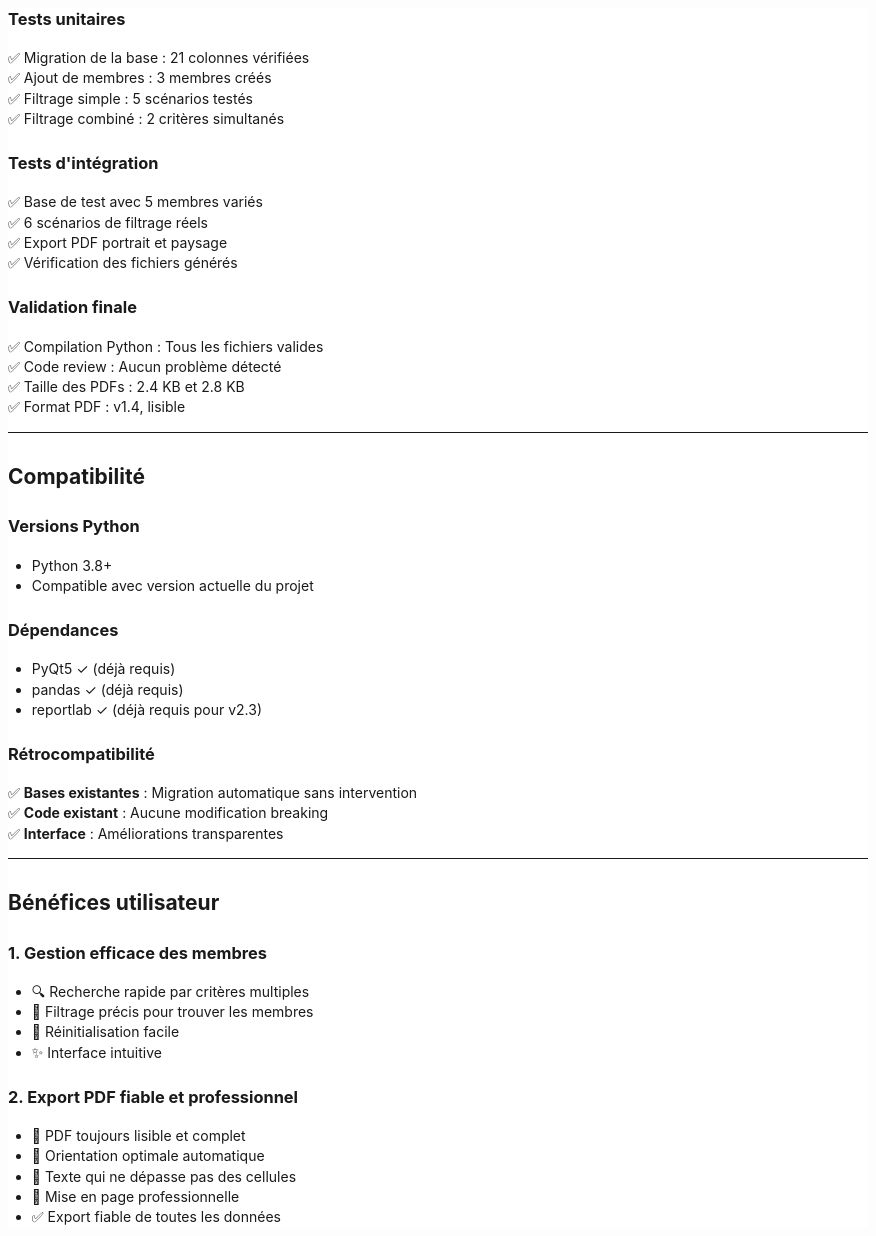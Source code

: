 ### Tests unitaires
✅ Migration de la base : 21 colonnes vérifiées  
✅ Ajout de membres : 3 membres créés  
✅ Filtrage simple : 5 scénarios testés  
✅ Filtrage combiné : 2 critères simultanés  

### Tests d'intégration
✅ Base de test avec 5 membres variés  
✅ 6 scénarios de filtrage réels  
✅ Export PDF portrait et paysage  
✅ Vérification des fichiers générés  

### Validation finale
✅ Compilation Python : Tous les fichiers valides  
✅ Code review : Aucun problème détecté  
✅ Taille des PDFs : 2.4 KB et 2.8 KB  
✅ Format PDF : v1.4, lisible  

---

## Compatibilité

### Versions Python
- Python 3.8+
- Compatible avec version actuelle du projet

### Dépendances
- PyQt5 ✓ (déjà requis)
- pandas ✓ (déjà requis)
- reportlab ✓ (déjà requis pour v2.3)

### Rétrocompatibilité
✅ **Bases existantes** : Migration automatique sans intervention  
✅ **Code existant** : Aucune modification breaking  
✅ **Interface** : Améliorations transparentes  

---

## Bénéfices utilisateur

### 1. Gestion efficace des membres
- 🔍 Recherche rapide par critères multiples
- 🎯 Filtrage précis pour trouver les membres
- 🔄 Réinitialisation facile
- ✨ Interface intuitive

### 2. Export PDF fiable et professionnel
- 📄 PDF toujours lisible et complet
- 📐 Orientation optimale automatique
- 📝 Texte qui ne dépasse pas des cellules
- 🎨 Mise en page professionnelle
- ✅ Export fiable de toutes les données
